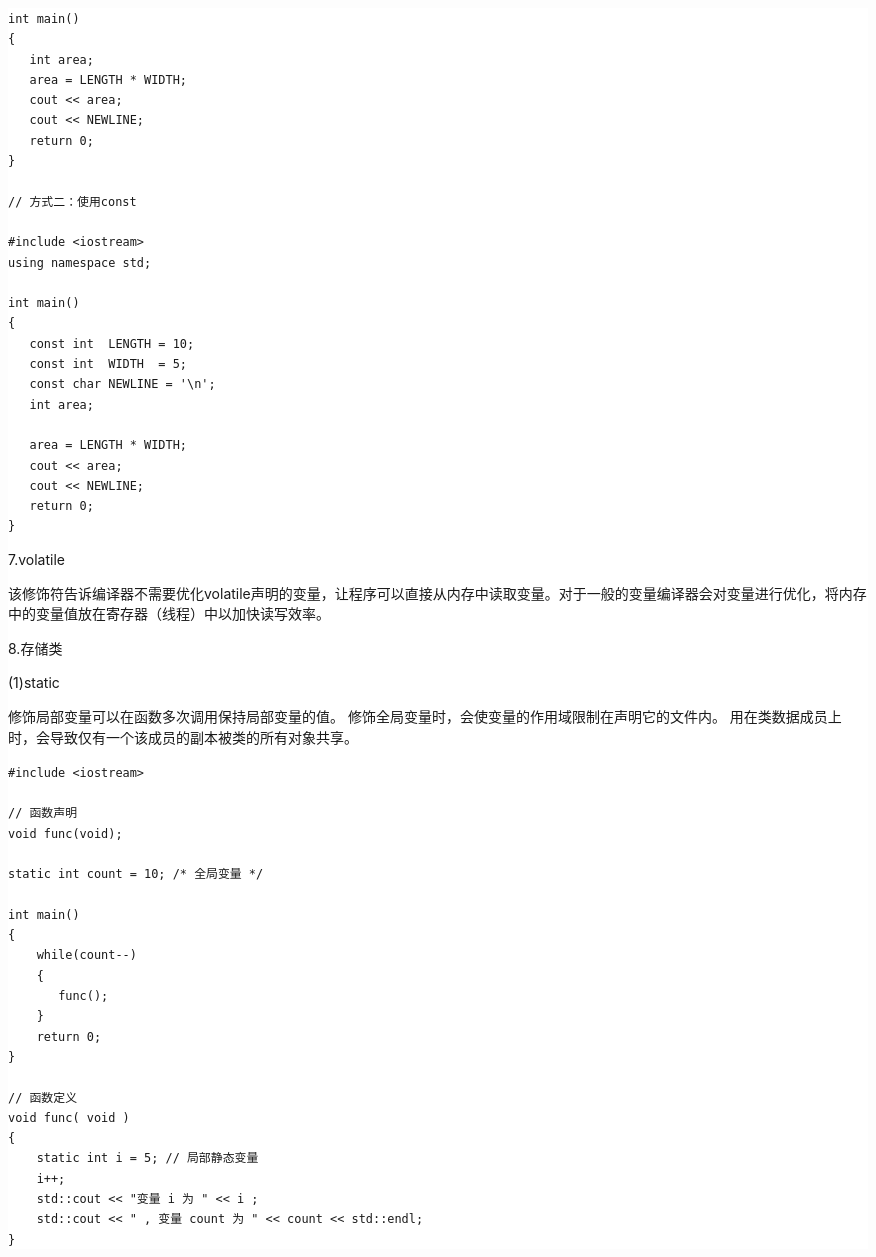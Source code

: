     int main()
    {
       int area;  
       area = LENGTH * WIDTH;
       cout << area;
       cout << NEWLINE;
       return 0;
    }
    
    // 方式二：使用const
    
    #include <iostream>
    using namespace std;
     
    int main()
    {
       const int  LENGTH = 10;
       const int  WIDTH  = 5;
       const char NEWLINE = '\n';
       int area;  
       
       area = LENGTH * WIDTH;
       cout << area;
       cout << NEWLINE;
       return 0;
    }
    
7.volatile

该修饰符告诉编译器不需要优化volatile声明的变量，让程序可以直接从内存中读取变量。对于一般的变量编译器会对变量进行优化，将内存中的变量值放在寄存器（线程）中以加快读写效率。

8.存储类

(1)static

修饰局部变量可以在函数多次调用保持局部变量的值。
修饰全局变量时，会使变量的作用域限制在声明它的文件内。
用在类数据成员上时，会导致仅有一个该成员的副本被类的所有对象共享。

    #include <iostream>
     
    // 函数声明 
    void func(void);
     
    static int count = 10; /* 全局变量 */
     
    int main()
    {
        while(count--)
        {
           func();
        }
        return 0;
    }

    // 函数定义
    void func( void )
    {
        static int i = 5; // 局部静态变量
        i++;
        std::cout << "变量 i 为 " << i ;
        std::cout << " , 变量 count 为 " << count << std::endl;
    }
